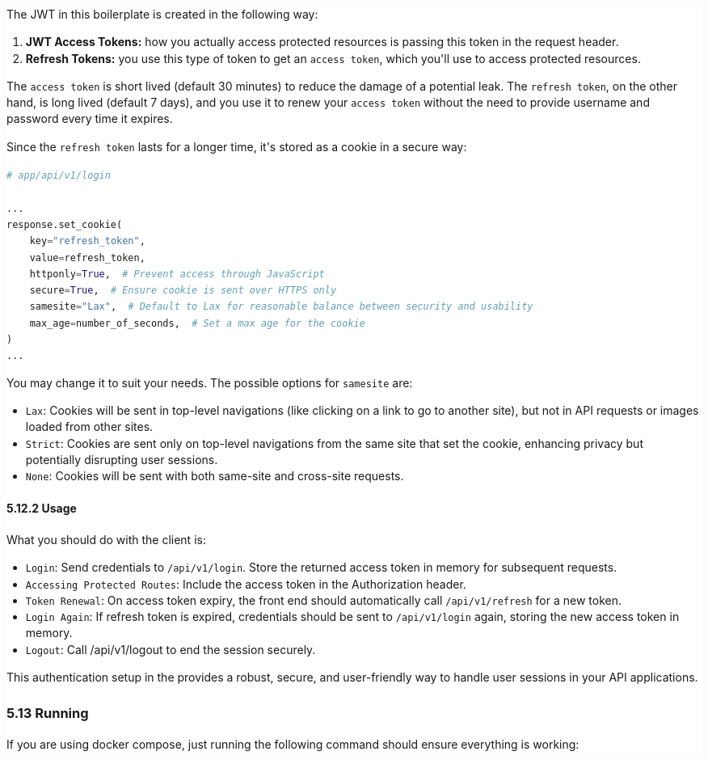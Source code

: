 The JWT in this boilerplate is created in the following way:

1. **JWT Access Tokens:** how you actually access protected resources is passing this token in the request header.
1. **Refresh Tokens:** you use this type of token to get an `access token`, which you'll use to access protected resources.

The `access token` is short lived (default 30 minutes) to reduce the damage of a potential leak. The `refresh token`, on the other hand, is long lived (default 7 days), and you use it to renew your `access token` without the need to provide username and password every time it expires.

Since the `refresh token` lasts for a longer time, it's stored as a cookie in a secure way:

```python
# app/api/v1/login

...
response.set_cookie(
    key="refresh_token",
    value=refresh_token,
    httponly=True,  # Prevent access through JavaScript
    secure=True,  # Ensure cookie is sent over HTTPS only
    samesite="Lax",  # Default to Lax for reasonable balance between security and usability
    max_age=number_of_seconds,  # Set a max age for the cookie
)
...
```

You may change it to suit your needs. The possible options for `samesite` are:

- `Lax`: Cookies will be sent in top-level navigations (like clicking on a link to go to another site), but not in API requests or images loaded from other sites.
- `Strict`: Cookies are sent only on top-level navigations from the same site that set the cookie, enhancing privacy but potentially disrupting user sessions.
- `None`: Cookies will be sent with both same-site and cross-site requests.

#### 5.12.2 Usage

What you should do with the client is:

- `Login`: Send credentials to `/api/v1/login`. Store the returned access token in memory for subsequent requests.
- `Accessing Protected Routes`: Include the access token in the Authorization header.
- `Token Renewal`: On access token expiry, the front end should automatically call `/api/v1/refresh` for a new token.
- `Login Again`: If refresh token is expired, credentials should be sent to `/api/v1/login` again, storing the new access token in memory.
- `Logout`: Call /api/v1/logout to end the session securely.

This authentication setup in the provides a robust, secure, and user-friendly way to handle user sessions in your API applications.

### 5.13 Running

If you are using docker compose, just running the following command should ensure everything is working:
